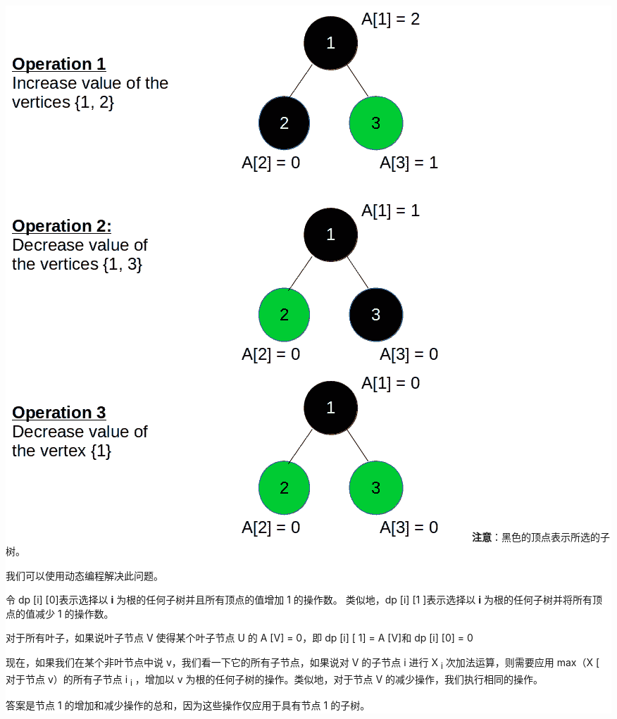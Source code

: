 ![](img/8c8cddce8616f23445570982c6a3ebe5.png)
**注意**：黑色的顶点表示所选的子树。

我们可以使用动态编程解决此问题。

令 dp [i] [0]表示选择以 **i** 为根的任何子树并且所有顶点的值增加 1 的操作数。
类似地，dp [i] [1 ]表示选择以 **i** 为根的任何子树并将所有顶点的值减少 1 的操作数。

对于所有叶子，如果说叶子节点 V 使得某个叶子节点 U 的 A [V] = 0，即 dp [i] [ 1] = A [V]和 dp [i] [0] = 0

现在，如果我们在某个非叶节点中说 v，我们看一下它的所有子节点，如果说对 V 的子节点 i 进行 X <sub>i</sub> 次加法运算，则需要应用 max（X [ 对于节点 v）的所有子节点 i <sub>i</sub> ，增加以 v 为根的任何子树的操作。类似地，对于节点 V 的减少操作，我们执行相同的操作。

答案是节点 1 的增加和减少操作的总和，因为这些操作仅应用于具有节点 1 的子树。
